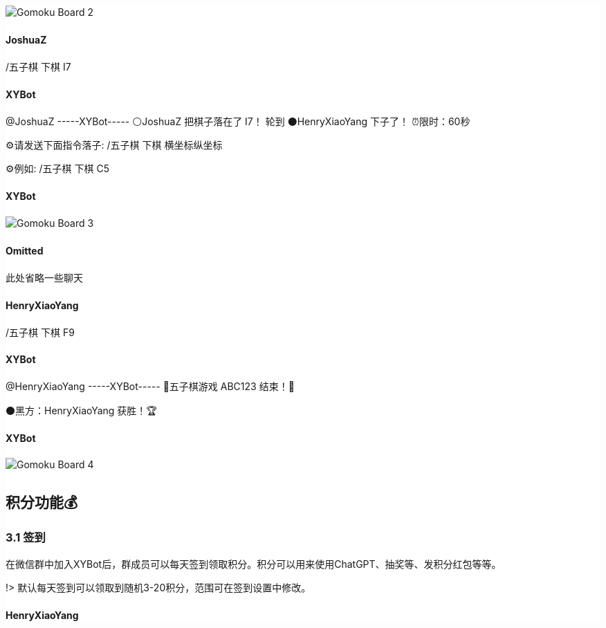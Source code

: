 ![Gomoku Board 2](https://github.com/HenryXiaoYang/HXY_Readme_Images/blob/main/XYBot/wiki/function_introduction/gomoku_board_2.png?raw=true)

#### **JoshuaZ**

/五子棋 下棋 I7

#### **XYBot**

@JoshuaZ
-----XYBot-----
⚪JoshuaZ 把棋子落在了 I7！
轮到 ⚫HenryXiaoYang 下子了！
⏰限时：60秒

⚙️请发送下面指令落子:
/五子棋 下棋 横坐标纵坐标

⚙️例如: /五子棋 下棋 C5

#### **XYBot**

![Gomoku Board 3](https://github.com/HenryXiaoYang/HXY_Readme_Images/blob/main/XYBot/wiki/function_introduction/gomoku_board_3.png?raw=true)

#### **Omitted**

此处省略一些聊天

#### **HenryXiaoYang**

/五子棋 下棋 F9

#### **XYBot**

@HenryXiaoYang
-----XYBot-----
🎉五子棋游戏 ABC123 结束！🥳

⚫️黑方：HenryXiaoYang 获胜！🏆

#### **XYBot**

![Gomoku Board 4](https://github.com/HenryXiaoYang/HXY_Readme_Images/blob/main/XYBot/wiki/function_introduction/gomoku_board_4.png?raw=true)


## 积分功能💰

### 3.1 签到

在微信群中加入XYBot后，群成员可以每天签到领取积分。积分可以用来使用ChatGPT、抽奖等、发积分红包等等。

!> 默认每天签到可以领取到随机3-20积分，范围可在签到设置中修改。



#### **HenryXiaoYang**
